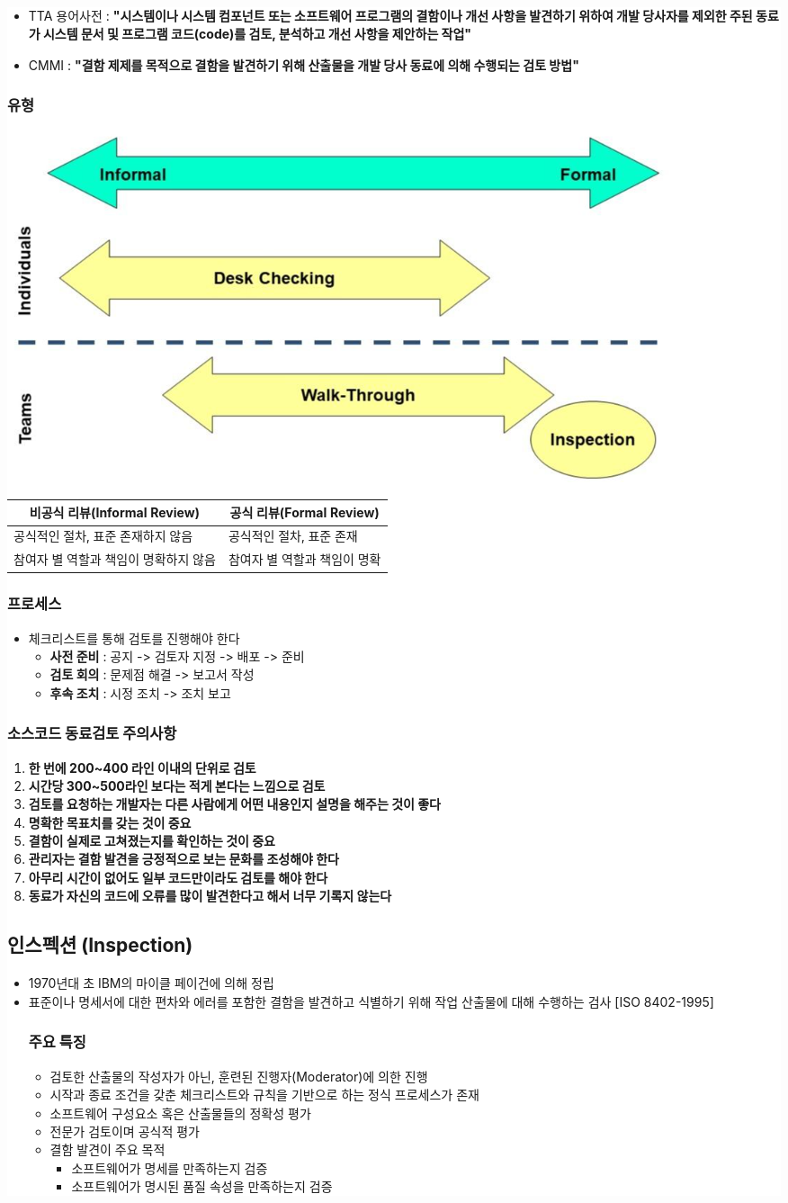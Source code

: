 - TTA 용어사전 :  **"시스템이나 시스템 컴포넌트 또는 소프트웨어 프로그램의 결함이나 개선 사항을 발견하기 위하여 개발 당사자를 제외한 주된 동료가 시스템 문서 및 프로그램 코드(code)를 검토, 분석하고 개선 사항을 제안하는 작업"**

- CMMI : **"결함 제제를 목적으로 결함을 발견하기 위해 산출물을 개발 당사 동료에 의해 수행되는 검토 방법"**

### 유형
![alt text](img/Types_of_Peer_Reviews.png)

| **비공식 리뷰(Informal Review)** | **공식 리뷰(Formal Review)** |
|----------------------------------|------------------------------|
| 공식적인 절차, 표준 존재하지 않음 | 공식적인 절차, 표준 존재 |
| 참여자 별 역할과 책임이 명확하지 않음 | 참여자 별 역할과 책임이 명확 |

### 프로세스
-  체크리스트를 통해 검토를 진행해야 한다
    - **사전 준비** :  공지 -> 검토자 지정 -> 배포 -> 준비
    - **검토 회의** :  문제점 해결 -> 보고서 작성
    - **후속 조치** :  시정 조치 -> 조치 보고
### 소스코드 동료검토 주의사항

1. **한 번에 200~400 라인 이내의 단위로 검토**
2. **시간당 300~500라인 보다는 적게 본다는 느낌으로 검토**
3. **검토를 요청하는 개발자는 다른 사람에게 어떤 내용인지 설명을 해주는 것이 좋다**
4. **명확한 목표치를 갖는 것이 중요**
5. **결함이 실제로 고쳐졌는지를 확인하는 것이 중요**
6. **관리자는 결함 발견을 긍정적으로 보는 문화를 조성해야 한다**
7. **아무리 시간이 없어도 일부 코드만이라도 검토를 해야 한다**
8. **동료가 자신의 코드에 오류를 많이 발견한다고 해서 너무 기록지 않는다**

## 인스펙션 (Inspection)
- 1970년대 초 IBM의 마이클 페이건에 의해 정립
- 표준이나 명세서에 대한 편차와 에러를 포함한 결함을 발견하고 식별하기 위해 작업 산출물에 대해 수행하는 검사
  [ISO 8402-1995]
    ### 주요 특징
    - 검토한 산출물의 작성자가 아닌, 훈련된 진행자(Moderator)에 의한 진행
    - 시작과 종료 조건을 갖춘 체크리스트와 규칙을 기반으로 하는 정식 프로세스가 존재
    - 소프트웨어 구성요소 혹은 산출물들의 정확성 평가
    - 전문가 검토이며 공식적 평가
    - 결함 발견이 주요 목적
        - 소프트웨어가 명세를 만족하는지 검증
        - 소프트웨어가 명시된 품질 속성을 만족하는지 검증